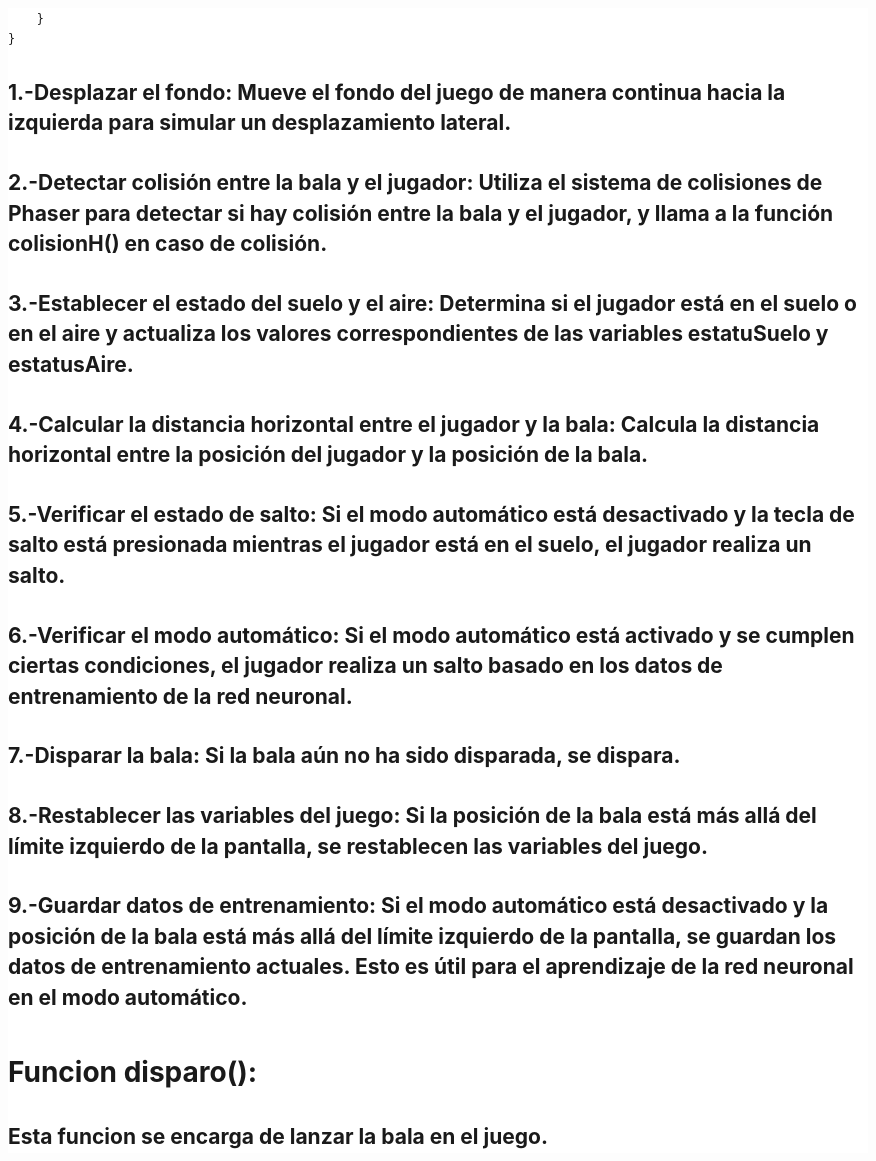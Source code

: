 ```
    }
}

```
## 1.-Desplazar el fondo: Mueve el fondo del juego de manera continua hacia la izquierda para simular un desplazamiento lateral.
## 2.-Detectar colisión entre la bala y el jugador: Utiliza el sistema de colisiones de Phaser para detectar si hay colisión entre la bala y el jugador, y llama a la función colisionH() en caso de colisión.
## 3.-Establecer el estado del suelo y el aire: Determina si el jugador está en el suelo o en el aire y actualiza los valores correspondientes de las variables estatuSuelo y estatusAire.
## 4.-Calcular la distancia horizontal entre el jugador y la bala: Calcula la distancia horizontal entre la posición del jugador y la posición de la bala.
## 5.-Verificar el estado de salto: Si el modo automático está desactivado y la tecla de salto está presionada mientras el jugador está en el suelo, el jugador realiza un salto.
## 6.-Verificar el modo automático: Si el modo automático está activado y se cumplen ciertas condiciones, el jugador realiza un salto basado en los datos de entrenamiento de la red neuronal.
## 7.-Disparar la bala: Si la bala aún no ha sido disparada, se dispara.
## 8.-Restablecer las variables del juego: Si la posición de la bala está más allá del límite izquierdo de la pantalla, se restablecen las variables del juego.
## 9.-Guardar datos de entrenamiento: Si el modo automático está desactivado y la posición de la bala está más allá del límite izquierdo de la pantalla, se guardan los datos de entrenamiento actuales. Esto es útil para el aprendizaje de la red neuronal en el modo automático.

# Funcion disparo():

## Esta funcion se encarga de lanzar la bala en el juego.
